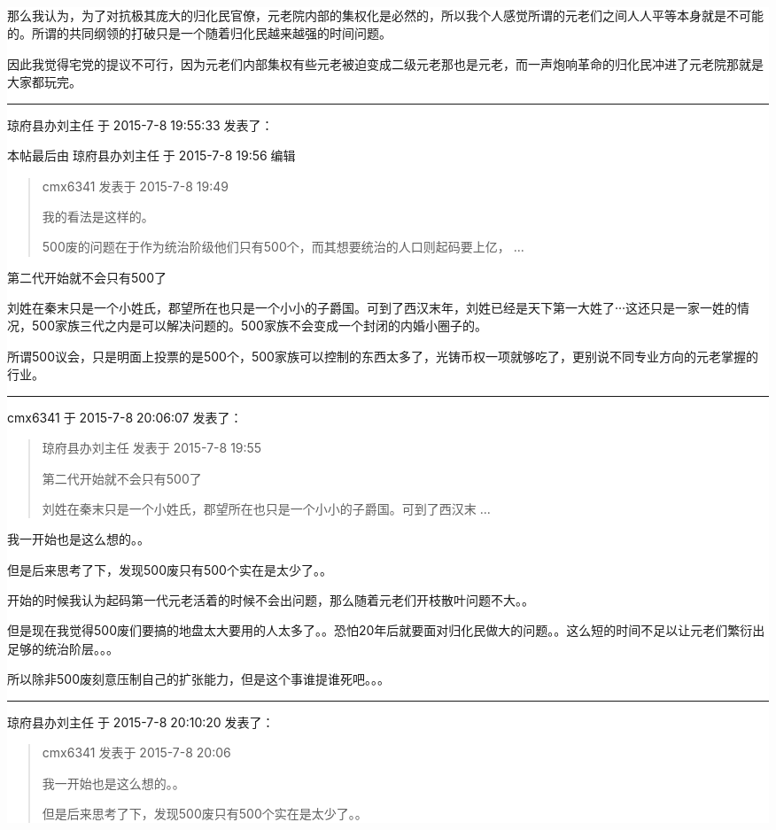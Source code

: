 

那么我认为，为了对抗极其庞大的归化民官僚，元老院内部的集权化是必然的，所以我个人感觉所谓的元老们之间人人平等本身就是不可能的。所谓的共同纲领的打破只是一个随着归化民越来越强的时间问题。



因此我觉得宅党的提议不可行，因为元老们内部集权有些元老被迫变成二级元老那也是元老，而一声炮响革命的归化民冲进了元老院那就是大家都玩完。

---------

琼府县办刘主任 于 2015-7-8 19:55:33 发表了：

本帖最后由 琼府县办刘主任 于 2015-7-8 19:56 编辑 


> 
> cmx6341 发表于 2015-7-8 19:49
> 
> 我的看法是这样的。
> 
> 500废的问题在于作为统治阶级他们只有500个，而其想要统治的人口则起码要上亿， ...



第二代开始就不会只有500了

刘姓在秦末只是一个小姓氏，郡望所在也只是一个小小的子爵国。可到了西汉末年，刘姓已经是天下第一大姓了···这还只是一家一姓的情况，500家族三代之内是可以解决问题的。500家族不会变成一个封闭的内婚小圈子的。

所谓500议会，只是明面上投票的是500个，500家族可以控制的东西太多了，光铸币权一项就够吃了，更别说不同专业方向的元老掌握的行业。

---------

cmx6341 于 2015-7-8 20:06:07 发表了：

> 琼府县办刘主任 发表于 2015-7-8 19:55
> 
> 第二代开始就不会只有500了
> 
> 刘姓在秦末只是一个小姓氏，郡望所在也只是一个小小的子爵国。可到了西汉末 ...



我一开始也是这么想的。。

但是后来思考了下，发现500废只有500个实在是太少了。。

开始的时候我认为起码第一代元老活着的时候不会出问题，那么随着元老们开枝散叶问题不大。。

但是现在我觉得500废们要搞的地盘太大要用的人太多了。。恐怕20年后就要面对归化民做大的问题。。这么短的时间不足以让元老们繁衍出足够的统治阶层。。。

所以除非500废刻意压制自己的扩张能力，但是这个事谁提谁死吧。。。

---------

琼府县办刘主任 于 2015-7-8 20:10:20 发表了：

> cmx6341 发表于 2015-7-8 20:06
> 
> 我一开始也是这么想的。。
> 
> 但是后来思考了下，发现500废只有500个实在是太少了。。

